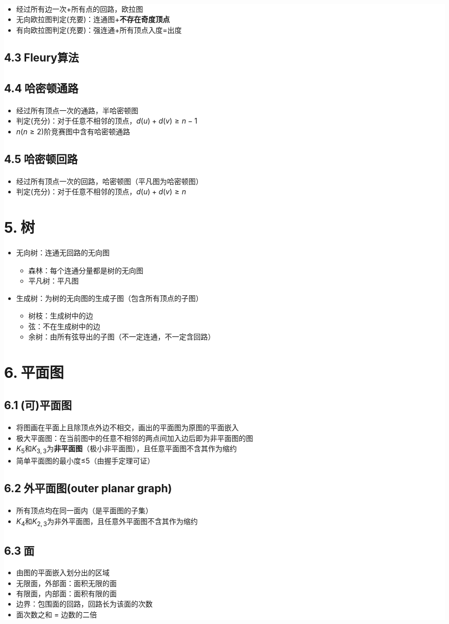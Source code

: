 - 经过所有边一次+所有点的回路，欧拉图
- 无向欧拉图判定(充要)：连通图+**不存在奇度顶点**
- 有向欧拉图判定(充要)：强连通+所有顶点入度=出度

## 4.3 Fleury算法

## 4.4 哈密顿通路

- 经过所有顶点一次的通路，半哈密顿图
- 判定(充分)：对于任意不相邻的顶点，$d(u)+d(v)\ge n-1$
- $n(n\ge2)$阶竞赛图中含有哈密顿通路

## 4.5 哈密顿回路

- 经过所有顶点一次的回路，哈密顿图（平凡图为哈密顿图）
- 判定(充分)：对于任意不相邻的顶点，$d(u)+d(v)\ge n$

# 5. 树

- 无向树：连通无回路的无向图   
   - 森林：每个连通分量都是树的无向图
   - 平凡树：平凡图

- 生成树：为树的无向图的生成子图（包含所有顶点的子图）   
   - 树枝：生成树中的边
   - 弦：不在生成树中的边
   - 余树：由所有弦导出的子图（不一定连通，不一定含回路）

# 6. 平面图

## 6.1 (可)平面图

- 将图画在平面上且除顶点外边不相交，画出的平面图为原图的平面嵌入
- 极大平面图：在当前图中的任意不相邻的两点间加入边后即为非平面图的图
- $K_5$和$K_{3,3}$为**非平面图**（极小非平面图），且任意平面图不含其作为缩约
- 简单平面图的最小度≤5（由握手定理可证）

## 6.2 外平面图(outer planar graph)

- 所有顶点均在同一面内（是平面图的子集）
- $K_4$和$K_{2,3}$为非外平面图，且任意外平面图不含其作为缩约

## 6.3 面

- 由图的平面嵌入划分出的区域
- 无限面，外部面：面积无限的面
- 有限面，内部面：面积有限的面
- 边界：包围面的回路，回路长为该面的次数
- 面次数之和 = 边数的二倍

